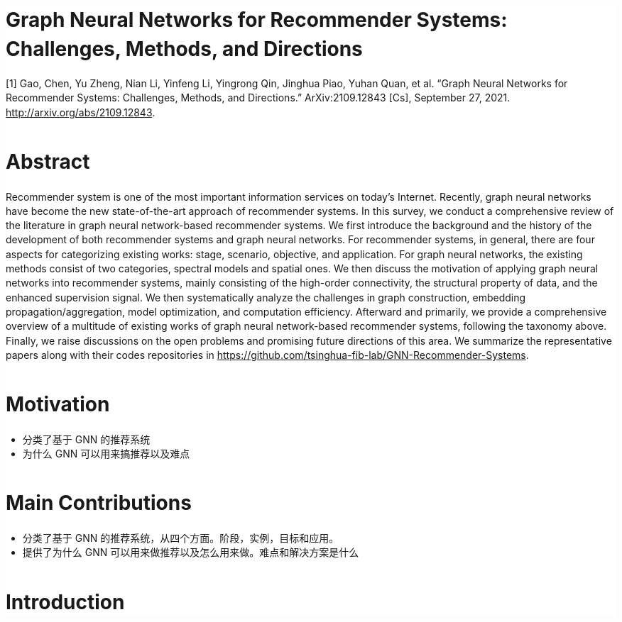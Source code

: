 # Graph Neural Networks for Recommender Systems: Challenges, Methods, and Directions

[1] Gao, Chen, Yu Zheng, Nian Li, Yinfeng Li, Yingrong Qin, Jinghua Piao, Yuhan Quan, et al. “Graph Neural Networks for Recommender Systems: Challenges, Methods, and Directions.” ArXiv:2109.12843 [Cs], September 27, 2021. http://arxiv.org/abs/2109.12843.


# Abstract

Recommender system is one of the most important information services on today’s Internet. Recently, graph neural networks have become the new state-of-the-art approach of recommender systems. In this survey, we conduct a comprehensive review of the literature in graph neural network-based recommender systems. We first introduce the background and the history of the development of both recommender systems and graph neural networks. For recommender systems, in general, there are four aspects for categorizing existing works: stage, scenario, objective, and application. For graph neural networks, the existing methods consist of two categories, spectral models and spatial ones. We then discuss the motivation of applying graph neural networks into recommender systems, mainly consisting of the high-order connectivity, the structural property of data, and the enhanced supervision signal. We then systematically analyze the challenges in graph construction, embedding propagation/aggregation, model optimization, and computation efficiency. Afterward and primarily, we provide a comprehensive overview of a multitude of existing works of graph neural network-based recommender systems, following the taxonomy above. Finally, we raise discussions on the open problems and promising future directions of this area. We summarize the representative papers along with their codes repositories in https://github.com/tsinghua-fib-lab/GNN-Recommender-Systems.

# Motivation

- 分类了基于 GNN 的推荐系统
- 为什么 GNN 可以用来搞推荐以及难点

# Main Contributions

- 分类了基于 GNN 的推荐系统，从四个方面。阶段，实例，目标和应用。
- 提供了为什么 GNN 可以用来做推荐以及怎么用来做。难点和解决方案是什么

# Introduction
